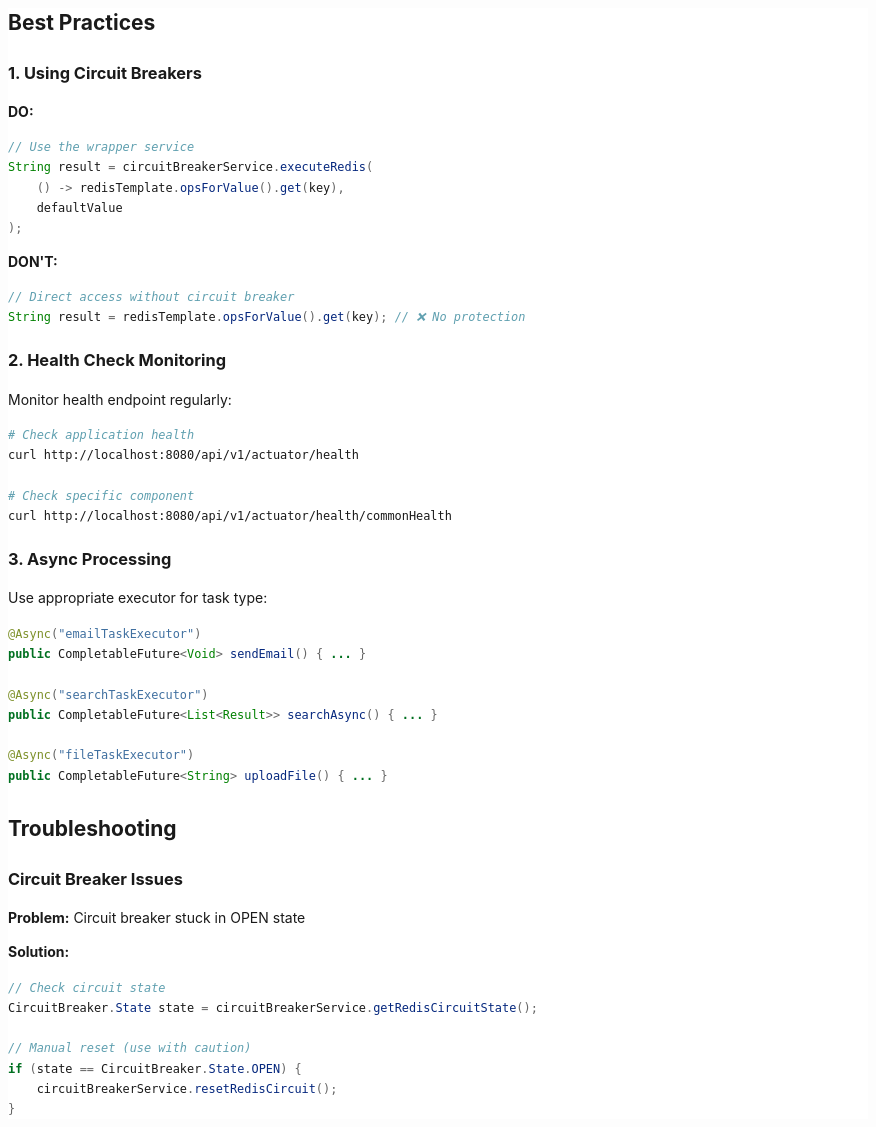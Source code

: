 ## Best Practices

### 1. Using Circuit Breakers

**DO:**
```java
// Use the wrapper service
String result = circuitBreakerService.executeRedis(
    () -> redisTemplate.opsForValue().get(key),
    defaultValue
);
```

**DON'T:**
```java
// Direct access without circuit breaker
String result = redisTemplate.opsForValue().get(key); // ❌ No protection
```

### 2. Health Check Monitoring

Monitor health endpoint regularly:
```bash
# Check application health
curl http://localhost:8080/api/v1/actuator/health

# Check specific component
curl http://localhost:8080/api/v1/actuator/health/commonHealth
```

### 3. Async Processing

Use appropriate executor for task type:
```java
@Async("emailTaskExecutor")
public CompletableFuture<Void> sendEmail() { ... }

@Async("searchTaskExecutor")
public CompletableFuture<List<Result>> searchAsync() { ... }

@Async("fileTaskExecutor")
public CompletableFuture<String> uploadFile() { ... }
```

## Troubleshooting

### Circuit Breaker Issues

**Problem:** Circuit breaker stuck in OPEN state

**Solution:**
```java
// Check circuit state
CircuitBreaker.State state = circuitBreakerService.getRedisCircuitState();

// Manual reset (use with caution)
if (state == CircuitBreaker.State.OPEN) {
    circuitBreakerService.resetRedisCircuit();
}
```
